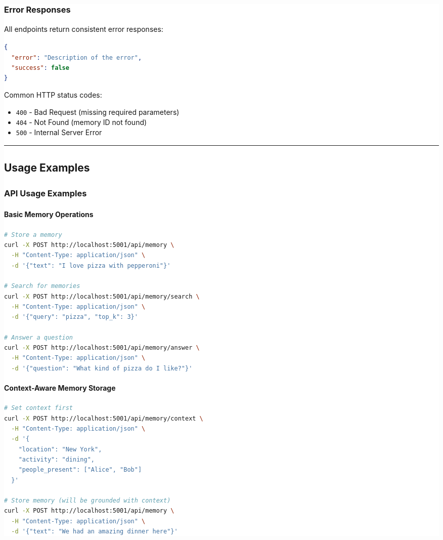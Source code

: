 
### Error Responses

All endpoints return consistent error responses:

```json
{
  "error": "Description of the error",
  "success": false
}
```

Common HTTP status codes:
- `400` - Bad Request (missing required parameters)
- `404` - Not Found (memory ID not found)
- `500` - Internal Server Error

---

## Usage Examples

### API Usage Examples

#### Basic Memory Operations

```bash
# Store a memory
curl -X POST http://localhost:5001/api/memory \
  -H "Content-Type: application/json" \
  -d '{"text": "I love pizza with pepperoni"}'

# Search for memories
curl -X POST http://localhost:5001/api/memory/search \
  -H "Content-Type: application/json" \
  -d '{"query": "pizza", "top_k": 3}'

# Answer a question
curl -X POST http://localhost:5001/api/memory/answer \
  -H "Content-Type: application/json" \
  -d '{"question": "What kind of pizza do I like?"}'
```

#### Context-Aware Memory Storage

```bash
# Set context first
curl -X POST http://localhost:5001/api/memory/context \
  -H "Content-Type: application/json" \
  -d '{
    "location": "New York",
    "activity": "dining",
    "people_present": ["Alice", "Bob"]
  }'

# Store memory (will be grounded with context)
curl -X POST http://localhost:5001/api/memory \
  -H "Content-Type: application/json" \
  -d '{"text": "We had an amazing dinner here"}'
```
